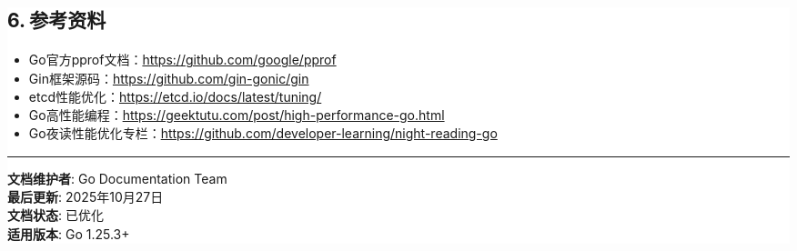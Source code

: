 ## 6. 参考资料

- Go官方pprof文档：<https://github.com/google/pprof>
- Gin框架源码：<https://github.com/gin-gonic/gin>
- etcd性能优化：<https://etcd.io/docs/latest/tuning/>
- Go高性能编程：<https://geektutu.com/post/high-performance-go.html>
- Go夜读性能优化专栏：<https://github.com/developer-learning/night-reading-go>

---

**文档维护者**: Go Documentation Team  
**最后更新**: 2025年10月27日  
**文档状态**: 已优化  
**适用版本**: Go 1.25.3+
